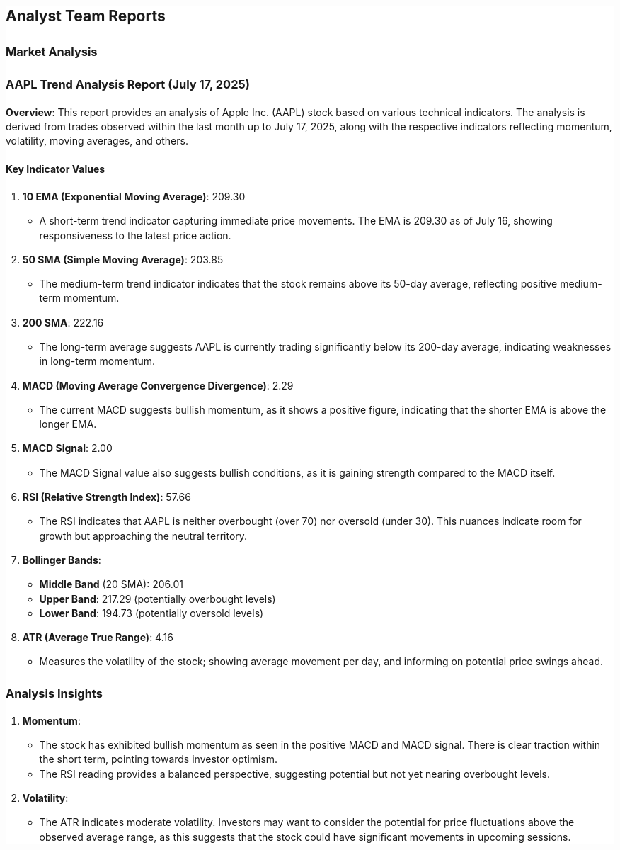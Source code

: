 ## Analyst Team Reports

### Market Analysis
### AAPL Trend Analysis Report (July 17, 2025)

**Overview**: This report provides an analysis of Apple Inc. (AAPL) stock based on various technical indicators. The analysis is derived from trades observed within the last month up to July 17, 2025, along with the respective indicators reflecting momentum, volatility, moving averages, and others.

#### Key Indicator Values
1. **10 EMA (Exponential Moving Average)**: 209.30
   - A short-term trend indicator capturing immediate price movements. The EMA is 209.30 as of July 16, showing responsiveness to the latest price action.

2. **50 SMA (Simple Moving Average)**: 203.85
   - The medium-term trend indicator indicates that the stock remains above its 50-day average, reflecting positive medium-term momentum.

3. **200 SMA**: 222.16
   - The long-term average suggests AAPL is currently trading significantly below its 200-day average, indicating weaknesses in long-term momentum.

4. **MACD (Moving Average Convergence Divergence)**: 2.29
   - The current MACD suggests bullish momentum, as it shows a positive figure, indicating that the shorter EMA is above the longer EMA. 

5. **MACD Signal**: 2.00
   - The MACD Signal value also suggests bullish conditions, as it is gaining strength compared to the MACD itself.

6. **RSI (Relative Strength Index)**: 57.66
   - The RSI indicates that AAPL is neither overbought (over 70) nor oversold (under 30). This nuances indicate room for growth but approaching the neutral territory.

7. **Bollinger Bands**:
   - **Middle Band** (20 SMA): 206.01
   - **Upper Band**: 217.29 (potentially overbought levels)
   - **Lower Band**: 194.73 (potentially oversold levels)

8. **ATR (Average True Range)**: 4.16
   - Measures the volatility of the stock; showing average movement per day, and informing on potential price swings ahead.

### Analysis Insights
1. **Momentum**:
   - The stock has exhibited bullish momentum as seen in the positive MACD and MACD signal. There is clear traction within the short term, pointing towards investor optimism.
   - The RSI reading provides a balanced perspective, suggesting potential but not yet nearing overbought levels.

2. **Volatility**:
   - The ATR indicates moderate volatility. Investors may want to consider the potential for price fluctuations above the observed average range, as this suggests that the stock could have significant movements in upcoming sessions.
